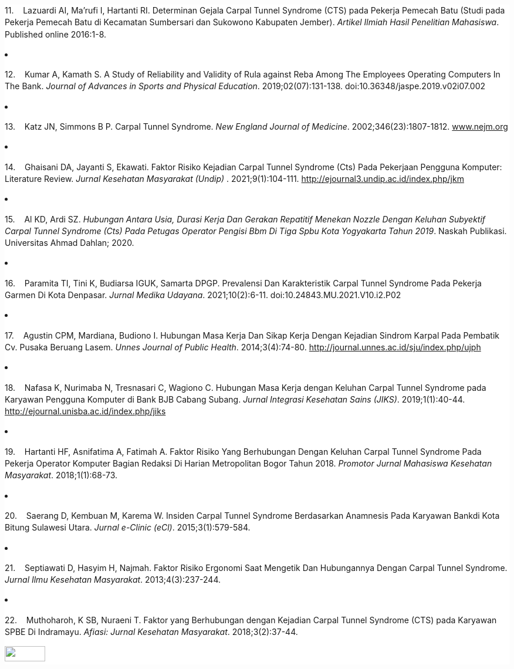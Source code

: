 <p><span class="font1">11. &nbsp;&nbsp;&nbsp;Lazuardi AI, Ma’rufi I, Hartanti RI. Determinan Gejala Carpal Tunnel Syndrome (CTS) pada Pekerja Pemecah Batu (Studi pada Pekerja Pemecah Batu di Kecamatan Sumbersari dan Sukowono Kabupaten Jember). </span><span class="font1" style="font-style:italic;">Artikel Ilmiah Hasil Penelitian Mahasiswa</span><span class="font1">. Published online 2016:1-8.</span></p></li>
<li>
<p><span class="font1">12. &nbsp;&nbsp;&nbsp;Kumar A, Kamath S. A Study of Reliability and Validity of Rula against Reba Among The Employees Operating Computers In The Bank. </span><span class="font1" style="font-style:italic;">Journal of Advances in Sports and Physical Education</span><span class="font1">. 2019;02(07):131-138. doi:10.36348/jaspe.2019.v02i07.002</span></p></li>
<li>
<p><span class="font1">13. &nbsp;&nbsp;&nbsp;Katz JN, Simmons B P. Carpal Tunnel Syndrome. </span><span class="font1" style="font-style:italic;">New England Journal of Medicine</span><span class="font1">. 2002;346(23):1807-1812. </span><a href="http://www.nejm.org"><span class="font1">www.nejm.org</span></a></p></li>
<li>
<p><span class="font1">14. &nbsp;&nbsp;&nbsp;Ghaisani DA, Jayanti S, Ekawati. Faktor Risiko Kejadian Carpal Tunnel Syndrome (Cts) Pada Pekerjaan Pengguna Komputer: Literature Review. </span><span class="font1" style="font-style:italic;">Jurnal Kesehatan Masyarakat (Undip)</span><span class="font1"> . 2021;9(1):104-111. </span><a href="http://ejournal3.undip.ac.id/index.php/jkm"><span class="font1">http://ejournal3.undip.ac.id/index.php/jkm</span></a></p></li>
<li>
<p><span class="font1">15. &nbsp;&nbsp;&nbsp;Al KD, Ardi SZ. </span><span class="font1" style="font-style:italic;">Hubungan Antara Usia, Durasi Kerja Dan Gerakan Repatitif Menekan Nozzle Dengan Keluhan Subyektif Carpal Tunnel Syndrome (Cts) Pada Petugas Operator Pengisi Bbm Di Tiga Spbu Kota Yogyakarta Tahun 2019</span><span class="font1">. Naskah Publikasi. Universitas Ahmad Dahlan; 2020.</span></p></li>
<li>
<p><span class="font1">16. &nbsp;&nbsp;&nbsp;Paramita TI, Tini K, Budiarsa IGUK, Samarta DPGP. Prevalensi Dan Karakteristik Carpal Tunnel Syndrome Pada Pekerja Garmen Di Kota Denpasar. </span><span class="font1" style="font-style:italic;">Jurnal Medika Udayana</span><span class="font1">. 2021;10(2):6-11. doi:10.24843.MU.2021.V10.i2.P02</span></p></li>
<li>
<p><span class="font1">17. &nbsp;&nbsp;&nbsp;Agustin CPM, Mardiana, Budiono I. Hubungan Masa Kerja Dan Sikap Kerja Dengan Kejadian Sindrom Karpal Pada Pembatik Cv. Pusaka Beruang Lasem. </span><span class="font1" style="font-style:italic;">Unnes Journal of Public Health</span><span class="font1">. 2014;3(4):74-80. </span><a href="http://journal.unnes.ac.id/sju/index.php/ujph"><span class="font1">http://journal.unnes.ac.id/sju/index.php/ujph</span></a></p></li>
<li>
<p><span class="font1">18. &nbsp;&nbsp;&nbsp;Nafasa K, Nurimaba N, Tresnasari C, Wagiono C. Hubungan Masa Kerja dengan Keluhan Carpal Tunnel Syndrome pada Karyawan Pengguna Komputer di Bank BJB Cabang Subang. </span><span class="font1" style="font-style:italic;">Jurnal Integrasi Kesehatan Sains (JIKS)</span><span class="font1">. 2019;1(1):40-44. </span><a href="http://ejournal.unisba.ac.id/index.php/jiks"><span class="font1">http://ejournal.unisba.ac.id/index.php/jiks</span></a></p></li>
<li>
<p><span class="font1">19. &nbsp;&nbsp;&nbsp;Hartanti HF, Asnifatima A, Fatimah A. Faktor Risiko Yang Berhubungan Dengan Keluhan Carpal Tunnel Syndrome Pada Pekerja Operator Komputer Bagian Redaksi Di Harian Metropolitan Bogor Tahun 2018. </span><span class="font1" style="font-style:italic;">Promotor Jurnal Mahasiswa Kesehatan Masyarakat</span><span class="font1">. 2018;1(1):68-73.</span></p></li>
<li>
<p><span class="font1">20. &nbsp;&nbsp;&nbsp;Saerang D, Kembuan M, Karema W. Insiden Carpal Tunnel Syndrome Berdasarkan Anamnesis Pada Karyawan Bankdi Kota Bitung Sulawesi Utara. </span><span class="font1" style="font-style:italic;">Jurnal e-Clinic (eCl)</span><span class="font1">. 2015;3(1):579-584.</span></p></li>
<li>
<p><span class="font1">21. &nbsp;&nbsp;&nbsp;Septiawati D, Hasyim H, Najmah. Faktor Risiko Ergonomi Saat Mengetik Dan Hubungannya Dengan Carpal Tunnel Syndrome. </span><span class="font1" style="font-style:italic;">Jurnal Ilmu Kesehatan Masyarakat</span><span class="font1">. 2013;4(3):237-244.</span></p></li>
<li>
<p><span class="font1">22. &nbsp;&nbsp;&nbsp;Muthoharoh, K SB, Nuraeni T. Faktor yang Berhubungan dengan Kejadian Carpal Tunnel Syndrome (CTS) pada Karyawan SPBE Di Indramayu. </span><span class="font1" style="font-style:italic;">Afiasi: Jurnal Kesehatan Masyarakat</span><span class="font1">. 2018;3(2):37-44.</span></p><img src="https://jurnal.harianregional.com/media/87974-2.jpg" alt="" style="width:52pt;height:19pt;"></li></ul>